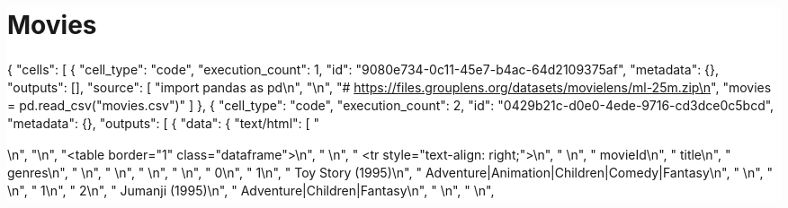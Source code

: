 # Movies
{
 "cells": [
  {
   "cell_type": "code",
   "execution_count": 1,
   "id": "9080e734-0c11-45e7-b4ac-64d2109375af",
   "metadata": {},
   "outputs": [],
   "source": [
    "import pandas as pd\n",
    "\n",
    "# https://files.grouplens.org/datasets/movielens/ml-25m.zip\n",
    "movies = pd.read_csv(\"movies.csv\")"
   ]
  },
  {
   "cell_type": "code",
   "execution_count": 2,
   "id": "0429b21c-d0e0-4ede-9716-cd3dce0c5bcd",
   "metadata": {},
   "outputs": [
    {
     "data": {
      "text/html": [
       "<div>\n",
       "<style scoped>\n",
       "    .dataframe tbody tr th:only-of-type {\n",
       "        vertical-align: middle;\n",
       "    }\n",
       "\n",
       "    .dataframe tbody tr th {\n",
       "        vertical-align: top;\n",
       "    }\n",
       "\n",
       "    .dataframe thead th {\n",
       "        text-align: right;\n",
       "    }\n",
       "</style>\n",
       "<table border=\"1\" class=\"dataframe\">\n",
       "  <thead>\n",
       "    <tr style=\"text-align: right;\">\n",
       "      <th></th>\n",
       "      <th>movieId</th>\n",
       "      <th>title</th>\n",
       "      <th>genres</th>\n",
       "    </tr>\n",
       "  </thead>\n",
       "  <tbody>\n",
       "    <tr>\n",
       "      <th>0</th>\n",
       "      <td>1</td>\n",
       "      <td>Toy Story (1995)</td>\n",
       "      <td>Adventure|Animation|Children|Comedy|Fantasy</td>\n",
       "    </tr>\n",
       "    <tr>\n",
       "      <th>1</th>\n",
       "      <td>2</td>\n",
       "      <td>Jumanji (1995)</td>\n",
       "      <td>Adventure|Children|Fantasy</td>\n",
       "    </tr>\n",
       "    <tr>\n",